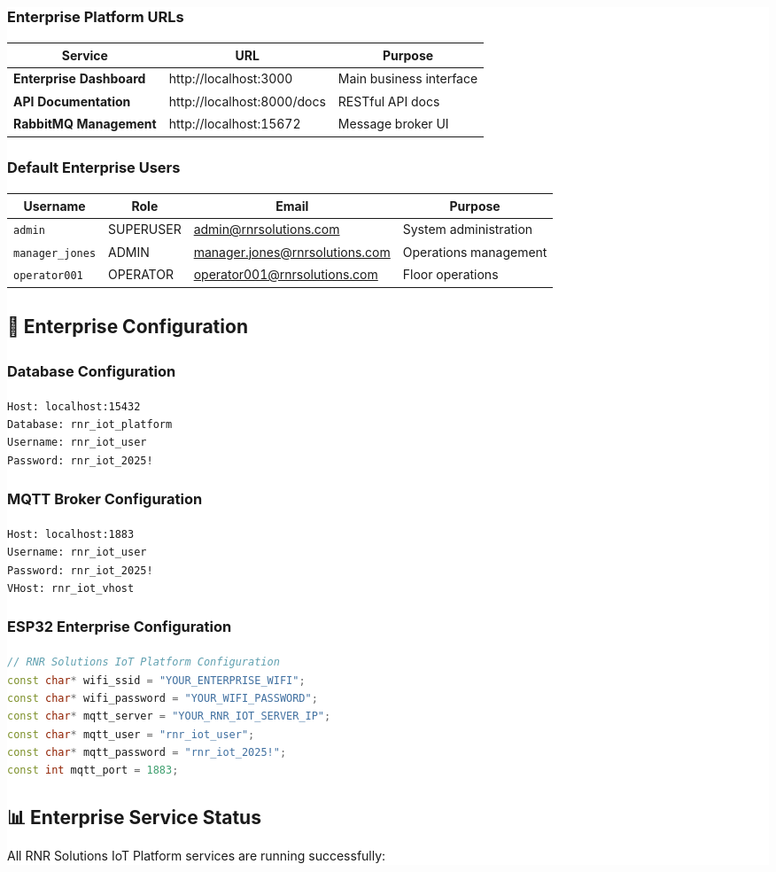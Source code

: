 ### **Enterprise Platform URLs**
| Service | URL | Purpose |
|---------|-----|---------|
| **Enterprise Dashboard** | http://localhost:3000 | Main business interface |
| **API Documentation** | http://localhost:8000/docs | RESTful API docs |
| **RabbitMQ Management** | http://localhost:15672 | Message broker UI |

### **Default Enterprise Users**
| Username | Role | Email | Purpose |
|----------|------|-------|---------|
| `admin` | SUPERUSER | admin@rnrsolutions.com | System administration |
| `manager_jones` | ADMIN | manager.jones@rnrsolutions.com | Operations management |
| `operator001` | OPERATOR | operator001@rnrsolutions.com | Floor operations |

## 🔧 **Enterprise Configuration**

### **Database Configuration**
```
Host: localhost:15432
Database: rnr_iot_platform
Username: rnr_iot_user
Password: rnr_iot_2025!
```

### **MQTT Broker Configuration**
```
Host: localhost:1883
Username: rnr_iot_user
Password: rnr_iot_2025!
VHost: rnr_iot_vhost
```

### **ESP32 Enterprise Configuration**
```cpp
// RNR Solutions IoT Platform Configuration
const char* wifi_ssid = "YOUR_ENTERPRISE_WIFI";
const char* wifi_password = "YOUR_WIFI_PASSWORD";
const char* mqtt_server = "YOUR_RNR_IOT_SERVER_IP";
const char* mqtt_user = "rnr_iot_user";
const char* mqtt_password = "rnr_iot_2025!";
const int mqtt_port = 1883;
```

## 📊 **Enterprise Service Status**

All RNR Solutions IoT Platform services are running successfully:

